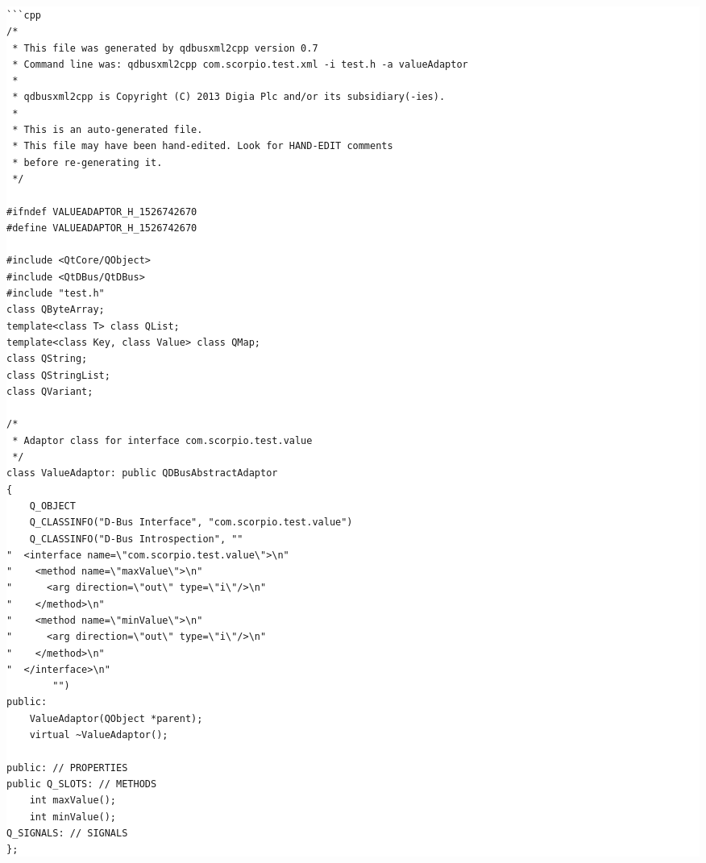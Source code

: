     ```cpp
    /*
     * This file was generated by qdbusxml2cpp version 0.7
     * Command line was: qdbusxml2cpp com.scorpio.test.xml -i test.h -a valueAdaptor
     *
     * qdbusxml2cpp is Copyright (C) 2013 Digia Plc and/or its subsidiary(-ies).
     *
     * This is an auto-generated file.
     * This file may have been hand-edited. Look for HAND-EDIT comments
     * before re-generating it.
     */

    #ifndef VALUEADAPTOR_H_1526742670
    #define VALUEADAPTOR_H_1526742670

    #include <QtCore/QObject>
    #include <QtDBus/QtDBus>
    #include "test.h"
    class QByteArray;
    template<class T> class QList;
    template<class Key, class Value> class QMap;
    class QString;
    class QStringList;
    class QVariant;

    /*
     * Adaptor class for interface com.scorpio.test.value
     */
    class ValueAdaptor: public QDBusAbstractAdaptor
    {
        Q_OBJECT
        Q_CLASSINFO("D-Bus Interface", "com.scorpio.test.value")
        Q_CLASSINFO("D-Bus Introspection", ""
    "  <interface name=\"com.scorpio.test.value\">\n"
    "    <method name=\"maxValue\">\n"
    "      <arg direction=\"out\" type=\"i\"/>\n"
    "    </method>\n"
    "    <method name=\"minValue\">\n"
    "      <arg direction=\"out\" type=\"i\"/>\n"
    "    </method>\n"
    "  </interface>\n"
            "")
    public:
        ValueAdaptor(QObject *parent);
        virtual ~ValueAdaptor();

    public: // PROPERTIES
    public Q_SLOTS: // METHODS
        int maxValue();
        int minValue();
    Q_SIGNALS: // SIGNALS
    };
